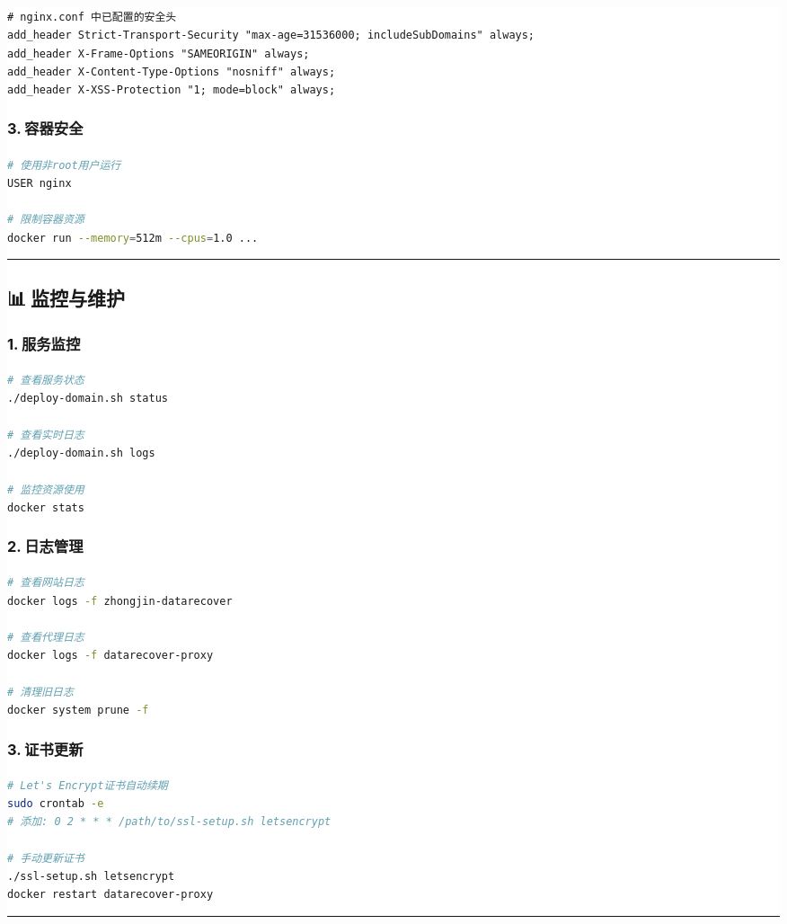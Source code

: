 ```nginx
# nginx.conf 中已配置的安全头
add_header Strict-Transport-Security "max-age=31536000; includeSubDomains" always;
add_header X-Frame-Options "SAMEORIGIN" always;
add_header X-Content-Type-Options "nosniff" always;
add_header X-XSS-Protection "1; mode=block" always;
```

### 3. 容器安全

```bash
# 使用非root用户运行
USER nginx

# 限制容器资源
docker run --memory=512m --cpus=1.0 ...
```

---

## 📊 监控与维护

### 1. 服务监控

```bash
# 查看服务状态
./deploy-domain.sh status

# 查看实时日志
./deploy-domain.sh logs

# 监控资源使用
docker stats
```

### 2. 日志管理

```bash
# 查看网站日志
docker logs -f zhongjin-datarecover

# 查看代理日志
docker logs -f datarecover-proxy

# 清理旧日志
docker system prune -f
```

### 3. 证书更新

```bash
# Let's Encrypt证书自动续期
sudo crontab -e
# 添加: 0 2 * * * /path/to/ssl-setup.sh letsencrypt

# 手动更新证书
./ssl-setup.sh letsencrypt
docker restart datarecover-proxy
```

---